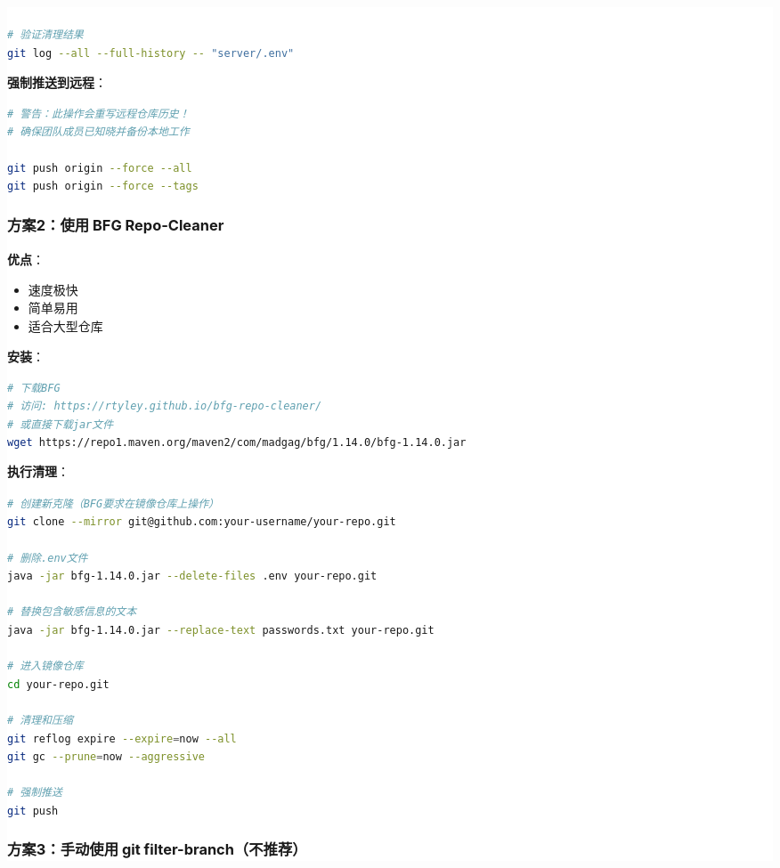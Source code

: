 ```bash

# 验证清理结果
git log --all --full-history -- "server/.env"
```

**强制推送到远程**：
```bash
# 警告：此操作会重写远程仓库历史！
# 确保团队成员已知晓并备份本地工作

git push origin --force --all
git push origin --force --tags
```

### 方案2：使用 BFG Repo-Cleaner

**优点**：
- 速度极快
- 简单易用
- 适合大型仓库

**安装**：
```bash
# 下载BFG
# 访问: https://rtyley.github.io/bfg-repo-cleaner/
# 或直接下载jar文件
wget https://repo1.maven.org/maven2/com/madgag/bfg/1.14.0/bfg-1.14.0.jar
```

**执行清理**：
```bash
# 创建新克隆（BFG要求在镜像仓库上操作）
git clone --mirror git@github.com:your-username/your-repo.git

# 删除.env文件
java -jar bfg-1.14.0.jar --delete-files .env your-repo.git

# 替换包含敏感信息的文本
java -jar bfg-1.14.0.jar --replace-text passwords.txt your-repo.git

# 进入镜像仓库
cd your-repo.git

# 清理和压缩
git reflog expire --expire=now --all
git gc --prune=now --aggressive

# 强制推送
git push
```

### 方案3：手动使用 git filter-branch（不推荐）
